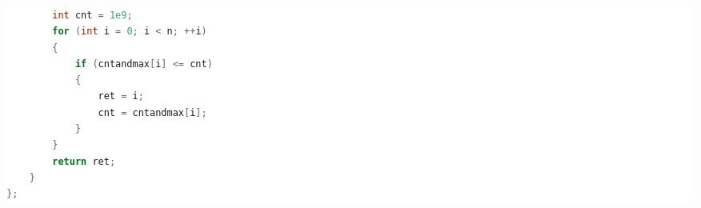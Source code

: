 ```cpp
        int cnt = 1e9;
        for (int i = 0; i < n; ++i)
        {
            if (cntandmax[i] <= cnt)
            {
                ret = i;
                cnt = cntandmax[i];
            }
        }
        return ret;
    }
};
```



